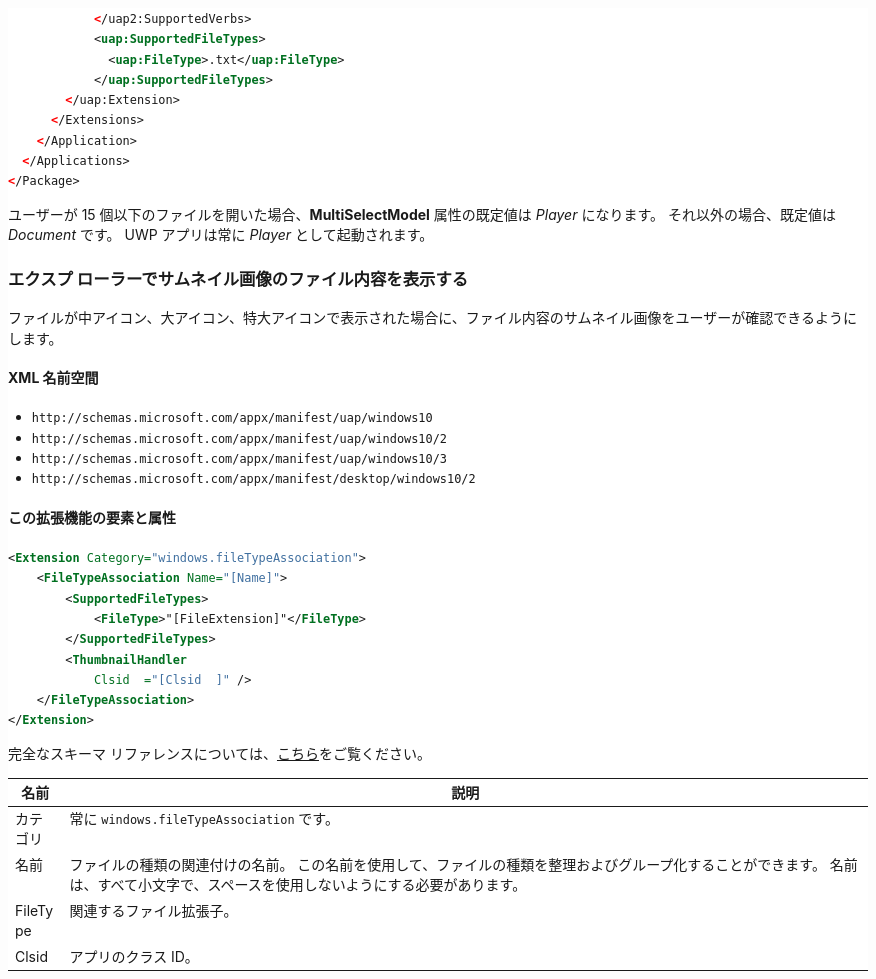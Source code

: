 ```XML
            </uap2:SupportedVerbs>
            <uap:SupportedFileTypes>
              <uap:FileType>.txt</uap:FileType>
            </uap:SupportedFileTypes>
        </uap:Extension>
      </Extensions>
    </Application>
  </Applications>
</Package>
```

ユーザーが 15 個以下のファイルを開いた場合、**MultiSelectModel** 属性の既定値は *Player* になります。 それ以外の場合、既定値は *Document* です。 UWP アプリは常に *Player* として起動されます。

<a id="show" />

### <a name="show-file-contents-in-a-thumbnail-image-within-file-explorer"></a>エクスプ ローラーでサムネイル画像のファイル内容を表示する

ファイルが中アイコン、大アイコン、特大アイコンで表示された場合に、ファイル内容のサムネイル画像をユーザーが確認できるようにします。

#### <a name="xml-namespace"></a>XML 名前空間

* `http://schemas.microsoft.com/appx/manifest/uap/windows10`
* `http://schemas.microsoft.com/appx/manifest/uap/windows10/2`
* `http://schemas.microsoft.com/appx/manifest/uap/windows10/3`
* `http://schemas.microsoft.com/appx/manifest/desktop/windows10/2`

#### <a name="elements-and-attributes-of-this-extension"></a>この拡張機能の要素と属性

```XML
<Extension Category="windows.fileTypeAssociation">
    <FileTypeAssociation Name="[Name]">
        <SupportedFileTypes>
            <FileType>"[FileExtension]"</FileType>
        </SupportedFileTypes>
        <ThumbnailHandler
            Clsid  ="[Clsid  ]" />
    </FileTypeAssociation>
</Extension>
```

完全なスキーマ リファレンスについては、[こちら](https://docs.microsoft.com/uwp/schemas/appxpackage/uapmanifestschema/element-uap-filetypeassociation)をご覧ください。

|名前 |説明 |
|-------|-------------|
|カテゴリ |常に ``windows.fileTypeAssociation`` です。
|名前 |ファイルの種類の関連付けの名前。 この名前を使用して、ファイルの種類を整理およびグループ化することができます。 名前は、すべて小文字で、スペースを使用しないようにする必要があります。 |
|FileType |関連するファイル拡張子。 |
|Clsid   |アプリのクラス ID。 |
